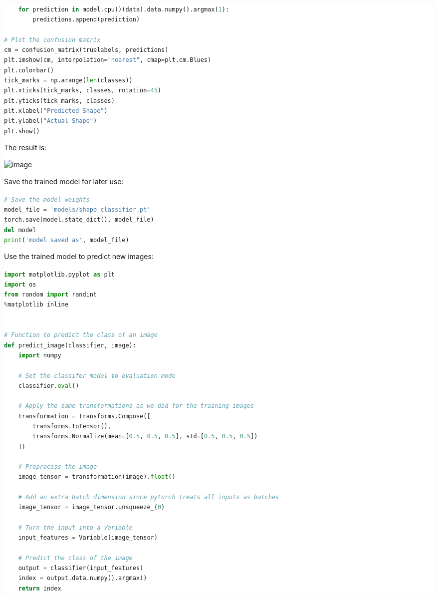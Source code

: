 ```python
    for prediction in model.cpu()(data).data.numpy().argmax(1):
        predictions.append(prediction) 

# Plot the confusion matrix
cm = confusion_matrix(truelabels, predictions)
plt.imshow(cm, interpolation="nearest", cmap=plt.cm.Blues)
plt.colorbar()
tick_marks = np.arange(len(classes))
plt.xticks(tick_marks, classes, rotation=45)
plt.yticks(tick_marks, classes)
plt.xlabel("Predicted Shape")
plt.ylabel("Actual Shape")
plt.show()
```

The result is:

![image](https://user-images.githubusercontent.com/71245576/115169100-2107f500-a08b-11eb-88fb-62c763ff69d6.png)

Save the trained model for later use:

```python
# Save the model weights
model_file = 'models/shape_classifier.pt'
torch.save(model.state_dict(), model_file)
del model
print('model saved as', model_file)
```

Use the trained model to predict new images:

```python
import matplotlib.pyplot as plt
import os
from random import randint
%matplotlib inline


# Function to predict the class of an image
def predict_image(classifier, image):
    import numpy
    
    # Set the classifer model to evaluation mode
    classifier.eval()
    
    # Apply the same transformations as we did for the training images
    transformation = transforms.Compose([
        transforms.ToTensor(),
        transforms.Normalize(mean=[0.5, 0.5, 0.5], std=[0.5, 0.5, 0.5])
    ])

    # Preprocess the image
    image_tensor = transformation(image).float()

    # Add an extra batch dimension since pytorch treats all inputs as batches
    image_tensor = image_tensor.unsqueeze_(0)

    # Turn the input into a Variable
    input_features = Variable(image_tensor)

    # Predict the class of the image
    output = classifier(input_features)
    index = output.data.numpy().argmax()
    return index


```